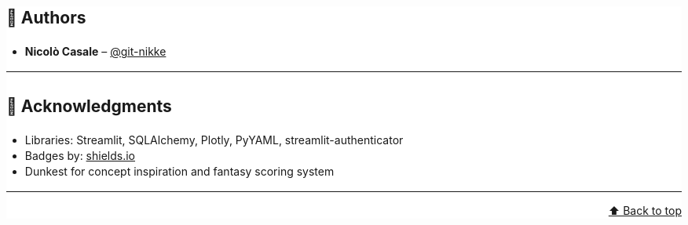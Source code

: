 
## 👤 Authors

- **Nicolò Casale** – [@git-nikke](https://github.com/git-nikke)

---

## 🙏 Acknowledgments

- Libraries: Streamlit, SQLAlchemy, Plotly, PyYAML, streamlit-authenticator
- Badges by: [shields.io](https://shields.io)
- Dunkest for concept inspiration and fantasy scoring system

---

<div align="right">

[⬆️ Back to top](#top)

</div>
